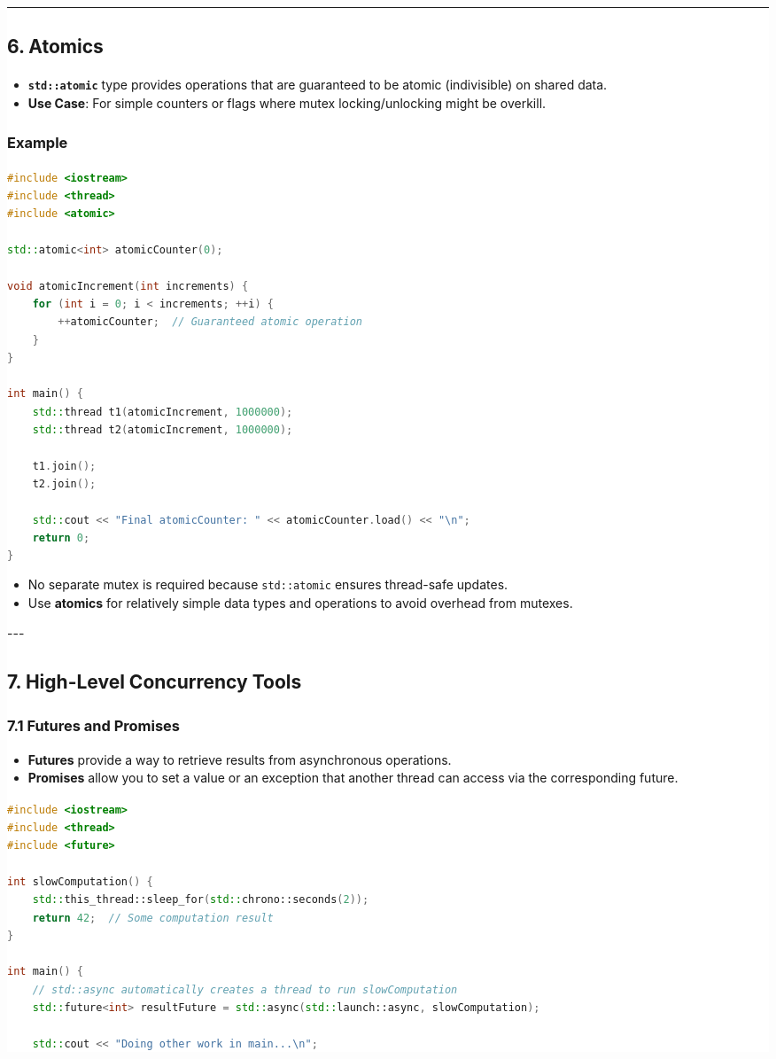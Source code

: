 

---

## 6. Atomics

- **`std::atomic`** type provides operations that are guaranteed to be atomic (indivisible) on shared data.
- **Use Case**: For simple counters or flags where mutex locking/unlocking might be overkill.

### Example

```cpp
#include <iostream>
#include <thread>
#include <atomic>

std::atomic<int> atomicCounter(0);

void atomicIncrement(int increments) {
    for (int i = 0; i < increments; ++i) {
        ++atomicCounter;  // Guaranteed atomic operation
    }
}

int main() {
    std::thread t1(atomicIncrement, 1000000);
    std::thread t2(atomicIncrement, 1000000);

    t1.join();
    t2.join();

    std::cout << "Final atomicCounter: " << atomicCounter.load() << "\n";
    return 0;
}
```

- No separate mutex is required because `std::atomic` ensures thread-safe updates.
- Use **atomics** for relatively simple data types and operations to avoid overhead from mutexes.
<div style="page-break-after: always;"></div>
---

## 7. High-Level Concurrency Tools

### 7.1 Futures and Promises

- **Futures** provide a way to retrieve results from asynchronous operations.
- **Promises** allow you to set a value or an exception that another thread can access via the corresponding future.

```cpp
#include <iostream>
#include <thread>
#include <future>

int slowComputation() {
    std::this_thread::sleep_for(std::chrono::seconds(2));
    return 42;  // Some computation result
}

int main() {
    // std::async automatically creates a thread to run slowComputation
    std::future<int> resultFuture = std::async(std::launch::async, slowComputation);

    std::cout << "Doing other work in main...\n";
```